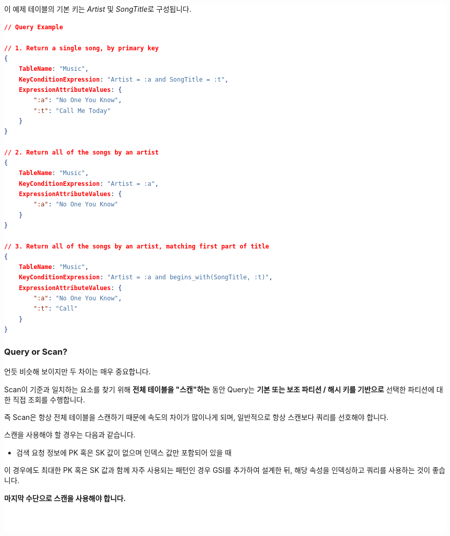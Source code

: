 이 예제 테이블의 기본 키는 *Artist* 및 *SongTitle*로 구성됩니다.

```json
// Query Example

// 1. Return a single song, by primary key
{
    TableName: "Music",
    KeyConditionExpression: "Artist = :a and SongTitle = :t",
    ExpressionAttributeValues: {
        ":a": "No One You Know",
        ":t": "Call Me Today"
    }
}

// 2. Return all of the songs by an artist
{
    TableName: "Music",
    KeyConditionExpression: "Artist = :a",
    ExpressionAttributeValues: {
        ":a": "No One You Know"
    }
}

// 3. Return all of the songs by an artist, matching first part of title
{
    TableName: "Music",
    KeyConditionExpression: "Artist = :a and begins_with(SongTitle, :t)",
    ExpressionAttributeValues: {
        ":a": "No One You Know",
        ":t": "Call"
    }
}
```

### Query or Scan?

언듯 비슷해 보이지만 두 차이는 매우 중요합니다.

Scan이 기준과 일치하는 요소를 찾기 위해 **전체 테이블을 "스캔"하는** 동안 Query는 **기본 또는 보조 파티션 / 해시 키를 기반으로** 선택한 파티션에 대한 직접 조회를 수행합니다.

즉 Scan은 항상 전체 테이블을 스캔하기 때문에 속도의 차이가 많이나게 되며, 일반적으로 항상 스캔보다 쿼리를 선호해야 합니다.

스캔을 사용해야 할 경우는 다음과 같습니다.

- 검색 요청 정보에 PK 혹은 SK 값이 없으며 인덱스 값만 포함되어 있을 때

이 경우에도 최대한 PK 혹은 SK 값과 함께 자주 사용되는 패턴인 경우 GSI를 추가하여 설계한 뒤, 해당 속성을 인덱싱하고 쿼리를 사용하는 것이 좋습니다.

**마지막 수단으로 스캔을 사용해야 합니다.**




<br/>
<br/>
